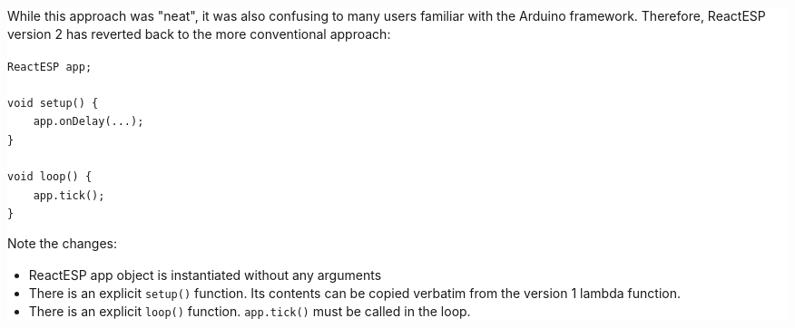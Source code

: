 While this approach was "neat", it was also confusing to many users familiar with the Arduino framework. Therefore, ReactESP version 2 has reverted back to the more conventional approach:

    ReactESP app;

    void setup() {
        app.onDelay(...);
    }

    void loop() {
        app.tick();
    }

Note the changes:
- ReactESP app object is instantiated without any arguments
- There is an explicit `setup()` function.
  Its contents can be copied verbatim from the version 1 lambda function.
- There is an explicit `loop()` function.
  `app.tick()` must be called in the loop.

